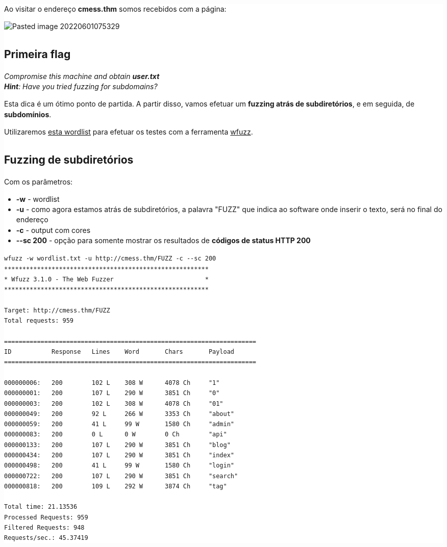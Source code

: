 Ao visitar o endereço **cmess.thm** somos recebidos com a página:

![Pasted image 20220601075329](https://user-images.githubusercontent.com/77530544/171438994-b5cfac57-add4-4fb1-a8ad-1931043a18c7.png)

## Primeira flag
*Compromise this machine and obtain **user.txt***  
***Hint**: Have you tried fuzzing for subdomains?*

Esta dica é um ótimo ponto de partida. A partir disso, vamos efetuar um **fuzzing atrás de subdiretórios**, e em seguida, de **subdomínios**.

Utilizaremos [esta wordlist](https://github.com/3ndG4me/KaliLists/blob/master/dirb/small.txt) para efetuar os testes com a ferramenta [wfuzz](https://github.com/xmendez/wfuzz).

## **Fuzzing de subdiretórios** 
Com os parâmetros:
- **-w** - wordlist 
- **-u** - como agora estamos atrás de subdiretórios, a palavra "FUZZ" que indica ao software onde inserir o texto, será no final do endereço
- **-c** - output com cores
- **--sc 200** - opção para somente mostrar os resultados de **códigos de status HTTP 200**

```
wfuzz -w wordlist.txt -u http://cmess.thm/FUZZ -c --sc 200                                                                   
********************************************************  
* Wfuzz 3.1.0 - The Web Fuzzer                         *  
********************************************************  
  
Target: http://cmess.thm/FUZZ  
Total requests: 959  
  
=====================================================================  
ID           Response   Lines    Word       Chars       Payload                                                                                                 
=====================================================================  
  
000000006:   200        102 L    308 W      4078 Ch     "1"                                                                                                     
000000001:   200        107 L    290 W      3851 Ch     "0"                                                                                                     
000000003:   200        102 L    308 W      4078 Ch     "01"                                                                                                    
000000049:   200        92 L     266 W      3353 Ch     "about"                                                                                                 
000000059:   200        41 L     99 W       1580 Ch     "admin"                                                                                                 
000000083:   200        0 L      0 W        0 Ch        "api"                                                                                                   
000000133:   200        107 L    290 W      3851 Ch     "blog"                                                                                                  
000000434:   200        107 L    290 W      3851 Ch     "index"                                                                                                 
000000498:   200        41 L     99 W       1580 Ch     "login"                                                                                                 
000000722:   200        107 L    290 W      3851 Ch     "search"                                                                                                
000000818:   200        109 L    292 W      3874 Ch     "tag"                                                                                                   
  
Total time: 21.13536  
Processed Requests: 959  
Filtered Requests: 948  
Requests/sec.: 45.37419
```